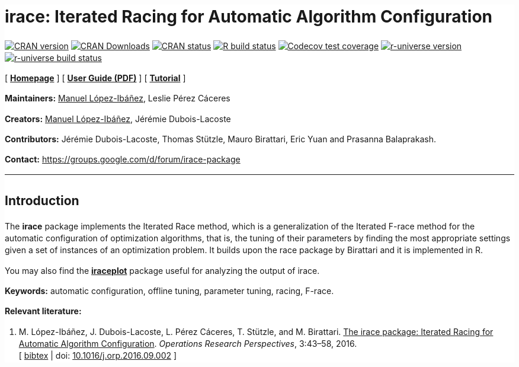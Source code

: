 **irace**: Iterated Racing for Automatic Algorithm Configuration
================================================================


[![CRAN version](https://www.r-pkg.org/badges/version-last-release/irace)](https://cran.r-project.org/package=irace)
[![CRAN Downloads](https://cranlogs.r-pkg.org/badges/grand-total/irace)](https://CRAN.R-project.org/package=irace)
[![CRAN status](https://badges.cranchecks.info/worst/irace.svg)](https://cran.r-project.org/web/checks/check_results_irace.html)
[![R build
status](https://github.com/MLopez-Ibanez/irace/workflows/R-CMD-check/badge.svg)](https://github.com/MLopez-Ibanez/irace/actions)
[![Codecov test coverage](https://codecov.io/gh/MLopez-Ibanez/irace/branch/master/graph/badge.svg)](https://app.codecov.io/gh/MLopez-Ibanez/irace?branch=master)
[![r-universe version](https://mlopez-ibanez.r-universe.dev/badges/irace)](https://mlopez-ibanez.r-universe.dev/irace)
[![r-universe build status](https://github.com/r-universe/mlopez-ibanez/actions/workflows/build.yml/badge.svg)](https://github.com/r-universe/mlopez-ibanez/actions/workflows/build.yml)


[ [**Homepage**](https://mlopez-ibanez.github.io/irace/) ] [ [**User Guide (PDF)**](https://cran.r-project.org/package=irace/vignettes/irace-package.pdf) ] [ [**Tutorial**](https://lopez-ibanez.eu/2024-redheur/) ]

**Maintainers:** [Manuel López-Ibáñez](https://lopez-ibanez.eu/), Leslie Pérez Cáceres

**Creators:** [Manuel López-Ibáñez](https://lopez-ibanez.eu/), Jérémie Dubois-Lacoste

**Contributors:** Jérémie Dubois-Lacoste, Thomas Stützle, Mauro Birattari, Eric
  Yuan and Prasanna Balaprakash.

**Contact:** <https://groups.google.com/d/forum/irace-package>

---------------------------------------

Introduction
------------

The **irace** package implements the Iterated Race method, which is a
generalization of the Iterated F-race method for the automatic configuration of
optimization algorithms, that is, the tuning of their parameters by finding the
most appropriate settings given a set of instances of an optimization problem.
It builds upon the race package by Birattari and it is implemented in R.

You may also find the [**iraceplot**](https://auto-optimization.github.io/iraceplot/) package useful for analyzing the output of irace.

**Keywords:** automatic configuration, offline tuning, parameter tuning, racing, F-race.

**Relevant literature:**

 1. M. López-Ibáñez, J. Dubois-Lacoste, L. Pérez Cáceres, T. Stützle, and
    M. Birattari. [The irace package: Iterated Racing for Automatic Algorithm Configuration](http://dx.doi.org/10.1016/j.orp.2016.09.002).
*Operations Research Perspectives*, 3:43–58, 2016.<br>
    [ [bibtex](https://iridia-ulb.github.io/references/index_bib.html#LopDubPerStuBir2016irace)
    | doi: [10.1016/j.orp.2016.09.002](http://dx.doi.org/10.1016/j.orp.2016.09.002) ]

